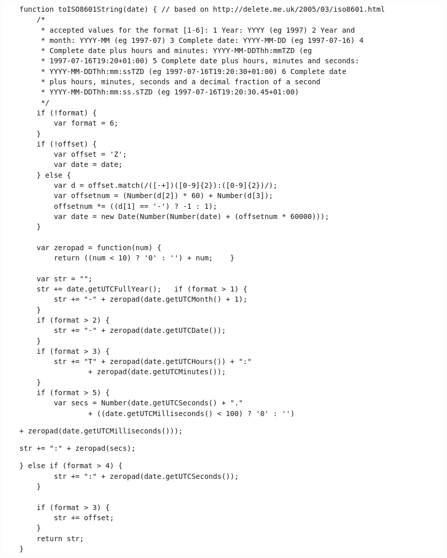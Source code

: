 <pre style="padding-left: 30px">function toISO8601String(date) { // based on http://delete.me.uk/2005/03/iso8601.html
	/*
	 * accepted values for the format [1-6]: 1 Year: YYYY (eg 1997) 2 Year and
	 * month: YYYY-MM (eg 1997-07) 3 Complete date: YYYY-MM-DD (eg 1997-07-16) 4
	 * Complete date plus hours and minutes: YYYY-MM-DDThh:mmTZD (eg
	 * 1997-07-16T19:20+01:00) 5 Complete date plus hours, minutes and seconds:
	 * YYYY-MM-DDThh:mm:ssTZD (eg 1997-07-16T19:20:30+01:00) 6 Complete date
	 * plus hours, minutes, seconds and a decimal fraction of a second
	 * YYYY-MM-DDThh:mm:ss.sTZD (eg 1997-07-16T19:20:30.45+01:00)
	 */
	if (!format) {
		var format = 6;
	}
	if (!offset) {
		var offset = 'Z';
		var date = date;
	} else {
		var d = offset.match(/([-+])([0-9]{2}):([0-9]{2})/);
		var offsetnum = (Number(d[2]) * 60) + Number(d[3]);
		offsetnum *= ((d[1] == '-') ? -1 : 1);
		var date = new Date(Number(Number(date) + (offsetnum * 60000)));
	}

	var zeropad = function(num) {
		return ((num &lt; 10) ? '0' : '') + num; 	}

 	var str = "";
 	str += date.getUTCFullYear(); 	if (format &gt; 1) {
		str += "-" + zeropad(date.getUTCMonth() + 1);
	}
	if (format &gt; 2) {
		str += "-" + zeropad(date.getUTCDate());
	}
	if (format &gt; 3) {
		str += "T" + zeropad(date.getUTCHours()) + ":"
				+ zeropad(date.getUTCMinutes());
	}
	if (format &gt; 5) {
		var secs = Number(date.getUTCSeconds() + "."
				+ ((date.getUTCMilliseconds() &lt; 100) ? '0' : '')</pre>

<pre style="padding-left: 30px">+ zeropad(date.getUTCMilliseconds()));</pre>

<pre style="padding-left: 30px">str += ":" + zeropad(secs);</pre>

<pre style="padding-left: 30px">} else if (format &gt; 4) {
		str += ":" + zeropad(date.getUTCSeconds());
	}

	if (format &gt; 3) {
		str += offset;
	}
	return str;
}</pre>
